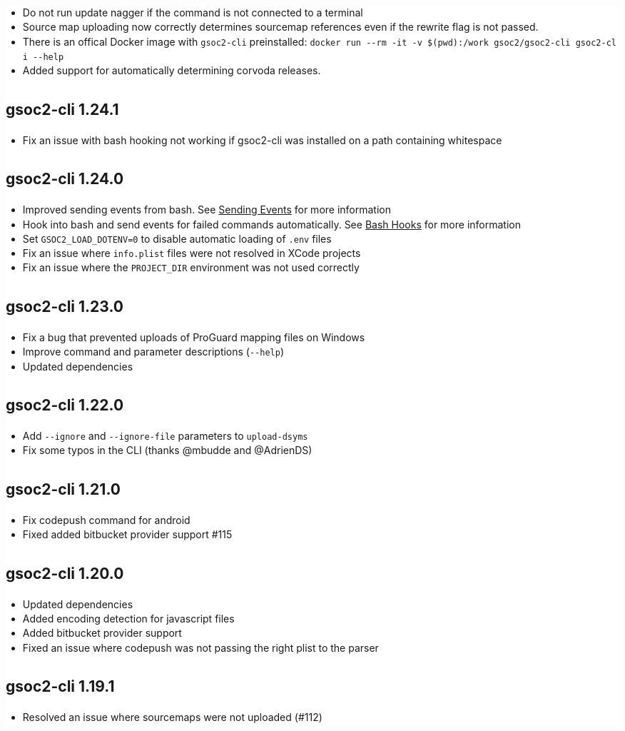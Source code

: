 - Do not run update nagger if the command is not connected to a terminal
- Source map uploading now correctly determines sourcemap references even if the rewrite
  flag is not passed.
- There is an offical Docker image with `gsoc2-cli` preinstalled:
  `docker run --rm -it -v $(pwd):/work gsoc2/gsoc2-cli gsoc2-cli --help`
- Added support for automatically determining corvoda releases.

## gsoc2-cli 1.24.1

- Fix an issue with bash hooking not working if gsoc2-cli was installed on a path
  containing whitespace

## gsoc2-cli 1.24.0

- Improved sending events from bash. See
  [Sending Events](https://docs.gsoc2.io/learn/cli/send-event) for more information
- Hook into bash and send events for failed commands automatically. See
  [Bash Hooks](https://docs.gsoc2.io/learn/cli/send-event/#bash-hook) for more
  information
- Set `GSOC2_LOAD_DOTENV=0` to disable automatic loading of `.env` files
- Fix an issue where `info.plist` files were not resolved in XCode projects
- Fix an issue where the `PROJECT_DIR` environment was not used correctly

## gsoc2-cli 1.23.0

- Fix a bug that prevented uploads of ProGuard mapping files on Windows
- Improve command and parameter descriptions (`--help`)
- Updated dependencies

## gsoc2-cli 1.22.0

- Add `--ignore` and `--ignore-file` parameters to `upload-dsyms`
- Fix some typos in the CLI (thanks @mbudde and @AdrienDS)

## gsoc2-cli 1.21.0

- Fix codepush command for android
- Fixed added bitbucket provider support #115

## gsoc2-cli 1.20.0

- Updated dependencies
- Added encoding detection for javascript files
- Added bitbucket provider support
- Fixed an issue where codepush was not passing the right plist to the parser

## gsoc2-cli 1.19.1

- Resolved an issue where sourcemaps were not uploaded (#112)
